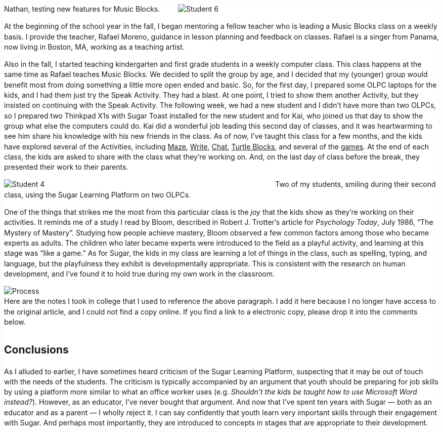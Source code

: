 <img src="/assets/stories/student6.jpg" alt="Student 6" class="img-fluid" width="60%" style="float: right; margin-left: 20px;"/>

Nathan, testing new features for Music Blocks.

At the beginning of the school year in the fall, I began mentoring a fellow teacher who is leading a Music Blocks class on a weekly basis. I provide the teacher, Rafael Moreno, guidance in lesson planning and feedback on classes. Rafael is a singer from Panama, now living in Boston, MA, working as a teaching artist.

Also in the fall, I started teaching kindergarten and first grade students in a weekly computer class. This class happens at the same time as Rafael teaches Music Blocks. We decided to split the group by age, and I decided that my (younger) group would benefit most from doing something a little more open ended and basic. So, for the first day, I prepared some OLPC laptops for the kids, and I had them just try the Speak Activity. They had a blast. At one point, I tried to show them another Activity, but they insisted on continuing with the Speak Activity. The following week, we had a new student and I didn’t have more than two OLPCs, so I prepared two Thinkpad X1s with Sugar Toast installed for the new student and for Kai, who joined us that day to show the group what else the computers could do. Kai did a wonderful job leading this second day of classes, and it was heartwarming to see him share his knowledge with his new friends in the class. As of now, I’ve taught this class for a few months, and the kids have explored several of the Activities, including [Maze](http://activities.sugarlabs.org/en-US/sugar/addon/4071), [Write](http://activities.sugarlabs.org/en-US/sugar/addon/4201), [Chat](http://activities.sugarlabs.org/en-US/sugar/addon/4069), [Turtle Blocks](http://activities.sugarlabs.org/en-US/sugar/addon/4027), and several of the [games](http://activities.sugarlabs.org/en-US/sugar/browse/type:1/cat:60). At the end of each class, the kids are asked to share with the class what they’re working on. And, on the last day of class before the break, they presented their work to their parents.

<img src="/assets/stories/student4.jpg" alt="Student 4" class="img-fluid" width="60%" style="float: left; margin-right: 20px;"/>

Two of my students, smiling during their second class, using the Sugar Learning Platform on two OLPCs.

One of the things that strikes me the most from this particular class is the _joy_ that the kids show as they’re working on their activities. It reminds me of a study I read by Bloom, described in Robert J. Trotter’s article for _Psychology Today_, July 1986, “The Mystery of Mastery”. Studying how people achieve mastery, Bloom observed a few common factors among those who became experts as adults. The children who later became experts were introduced to the field as a playful activity, and learning at this stage was “like a game.” As for Sugar, the kids in my class are learning a lot of things in the class, such as spelling, typing, and language, but the playfulness they exhibit is developmentally appropriate. This is consistent with the research on human development, and I’ve found it to hold true during my own work in the classroom.

<img src="/assets/stories/process.jpg" alt="Process" class="img-fluid" width="100%" style="float: right; margin-left: 20px;"/>

Here are the notes I took in college that I used to reference the above paragraph. I add it here because I no longer have access to the original article, and I could not find a copy online. If you find a link to a electronic copy, please drop it into the comments below.

## Conclusions

As I alluded to earlier, I have sometimes heard criticism of the Sugar Learning Platform, suspecting that it may be out of touch with the needs of the students. The criticism is typically accompanied by an argument that youth should be preparing for job skills by using a platform more similar to what an office worker uses (e.g. _Shouldn’t the kids be taught how to use Microsoft Word instead?_). However, as an educator, I’ve never bought that argument. And now that I’ve spent ten years with Sugar — both as an educator and as a parent — I wholly reject it. I can say confidently that youth learn very important skills through their engagement with Sugar. And perhaps most importantly, they are introduced to concepts in stages that are appropriate to their development.
